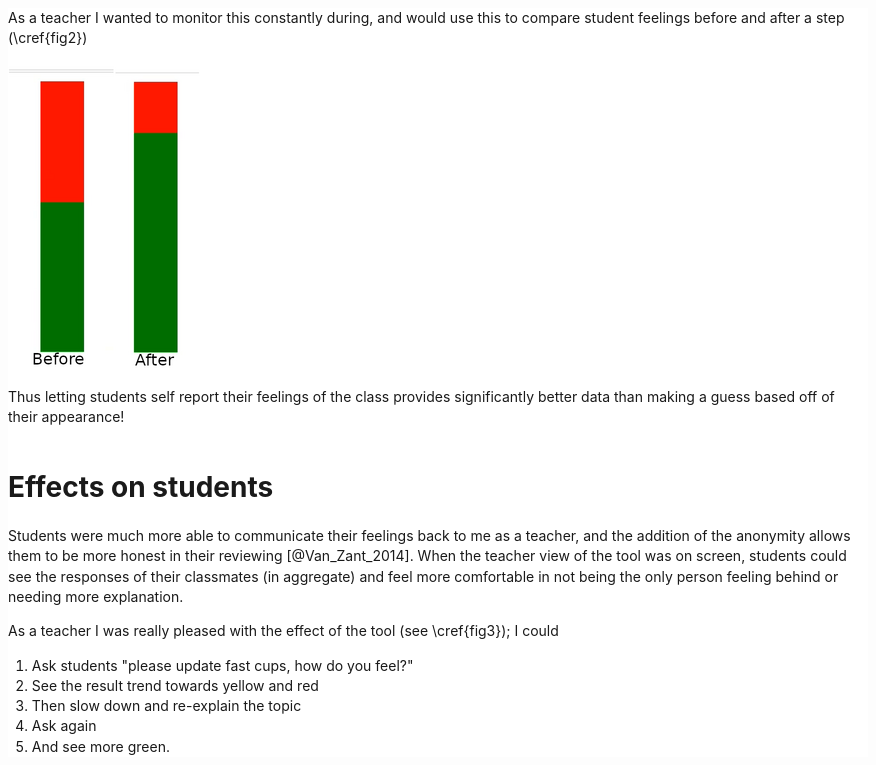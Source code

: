 As a teacher I wanted to monitor this constantly during, and would use this to compare student feelings before and after a step (\cref{fig2})

![Here we see a before and after explanation screenshot of the fastcups interface, where it goes from bad to better, after deeper explanation of a topic. Some red remains, interestingly, given how well students did on the recap quiz, which may reflect other factors or anxieties that are affecting their in-class feelings. However this is a "foreign language" they need to learn which requires significant amounts of repetition of every phrase and grammar before they comprehend.\label{fig2}](bad-better.png)

Thus letting students self report their feelings of the class provides significantly better data than making a guess based off of their appearance!

# Effects on students




Students were much more able to communicate their feelings back to me as a teacher, and the addition of the anonymity allows them to be more honest in their reviewing [@Van_Zant_2014]. When the teacher view of the tool was on screen, students could see the responses of their classmates (in aggregate) and feel more comfortable in not being the only person feeling behind or needing more explanation.

As a teacher I was really pleased with the effect of the tool (see \cref{fig3}); I could

1. Ask students "please update fast cups, how do you feel?"
2. See the result trend towards yellow and red
3. Then slow down and re-explain the topic
4. Ask again
5. And see more green.
